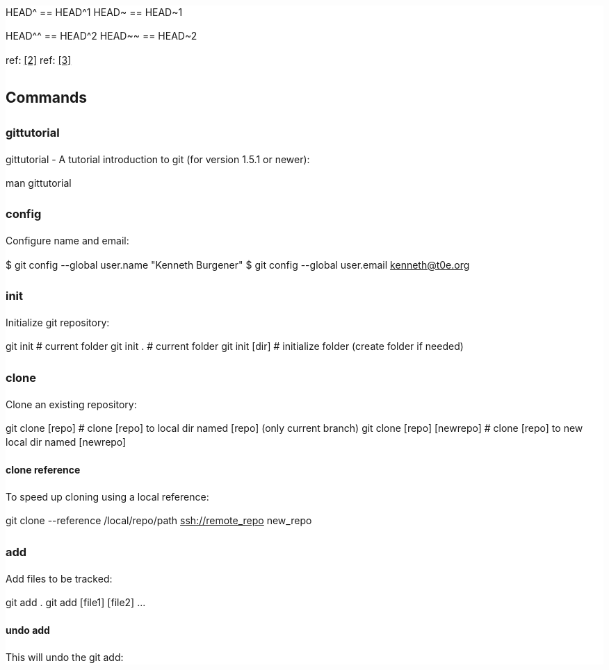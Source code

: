 HEAD^ == HEAD^1
HEAD~ == HEAD~1

HEAD^^ == HEAD^2
HEAD~~ == HEAD~2

ref: [\[2\]](https://stackoverflow.com/questions/2221658/whats-the-difference-between-head-and-head-in-git) ref: [\[3\]](https://www.golinuxcloud.com/git-head-caret-vs-tilde-at-sign-examples/)

Commands
--------

### gittutorial

gittutorial - A tutorial introduction to git (for version 1.5.1 or newer):

man gittutorial

### config

Configure name and email:

$ git config --global user.name "Kenneth Burgener"
$ git config --global user.email kenneth@t0e.org

### init

Initialize git repository:

git init    # current folder
git init .  # current folder
git init \[dir\]  # initialize folder (create folder if needed)

### clone

Clone an existing repository:

git clone \[repo\]           # clone \[repo\] to local dir named \[repo\] (only current branch)
git clone \[repo\] \[newrepo\] # clone \[repo\] to new local dir named \[newrepo\]

#### clone reference

To speed up cloning using a local reference:

git clone --reference /local/repo/path  [ssh://remote\_repo](ssh://remote_repo)  new\_repo

### add

Add files to be tracked:

git add .
git add \[file1\] \[file2\] ...

#### undo add

This will undo the git add:
